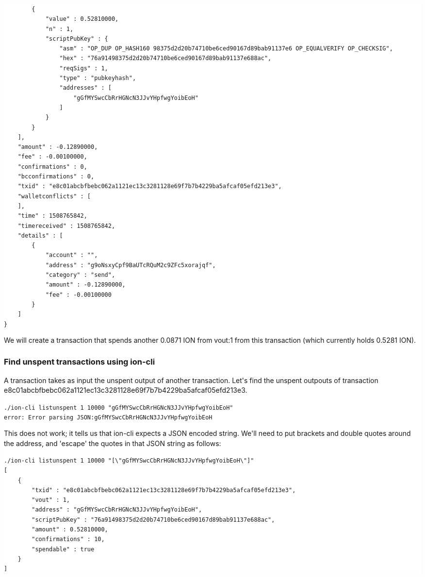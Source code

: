 ```
        {
            "value" : 0.52810000,
            "n" : 1,
            "scriptPubKey" : {
                "asm" : "OP_DUP OP_HASH160 98375d2d20b74710be6ced90167d89bab91137e6 OP_EQUALVERIFY OP_CHECKSIG",
                "hex" : "76a91498375d2d20b74710be6ced90167d89bab91137e688ac",
                "reqSigs" : 1,
                "type" : "pubkeyhash",
                "addresses" : [
                    "gGfMYSwcCbRrHGNcN3JJvYHpfwgYoibEoH"
                ]
            }
        }
    ],
    "amount" : -0.12890000,
    "fee" : -0.00100000,
    "confirmations" : 0,
    "bcconfirmations" : 0,
    "txid" : "e8c01abcbfbebc062a1121ec13c3281128e69f7b7b4229ba5afcaf05efd213e3",
    "walletconflicts" : [
    ],
    "time" : 1508765842,
    "timereceived" : 1508765842,
    "details" : [
        {
            "account" : "",
            "address" : "g9oNsxyCpf9BaUTcRQuM2c9ZFc5xorajqf",
            "category" : "send",
            "amount" : -0.12890000,
            "fee" : -0.00100000
        }
    ]
}
```

We will create a transaction that spends another 0.0871 ION from vout:1 from this transaction (which currently holds 0.5281 ION).

### Find unspent transactions using ion-cli

A transaction takes as input the unspent output of another transaction. Let's find the unspent outpouts of transaction e8c01abcbfbebc062a1121ec13c3281128e69f7b7b4229ba5afcaf05efd213e3.

```
./ion-cli listunspent 1 10000 "gGfMYSwcCbRrHGNcN3JJvYHpfwgYoibEoH"
error: Error parsing JSON:gGfMYSwcCbRrHGNcN3JJvYHpfwgYoibEoH
```

This does not work; it tells us that ion-cli expects a JSON encoded string. We'll need to put brackets and double quotes around the address, and 'escape' the quotes in that JSON string as follows:

```
./ion-cli listunspent 1 10000 "[\"gGfMYSwcCbRrHGNcN3JJvYHpfwgYoibEoH\"]"
[
    {
        "txid" : "e8c01abcbfbebc062a1121ec13c3281128e69f7b7b4229ba5afcaf05efd213e3",
        "vout" : 1,
        "address" : "gGfMYSwcCbRrHGNcN3JJvYHpfwgYoibEoH",
        "scriptPubKey" : "76a91498375d2d20b74710be6ced90167d89bab91137e688ac",
        "amount" : 0.52810000,
        "confirmations" : 10,
        "spendable" : true
    }
]
```